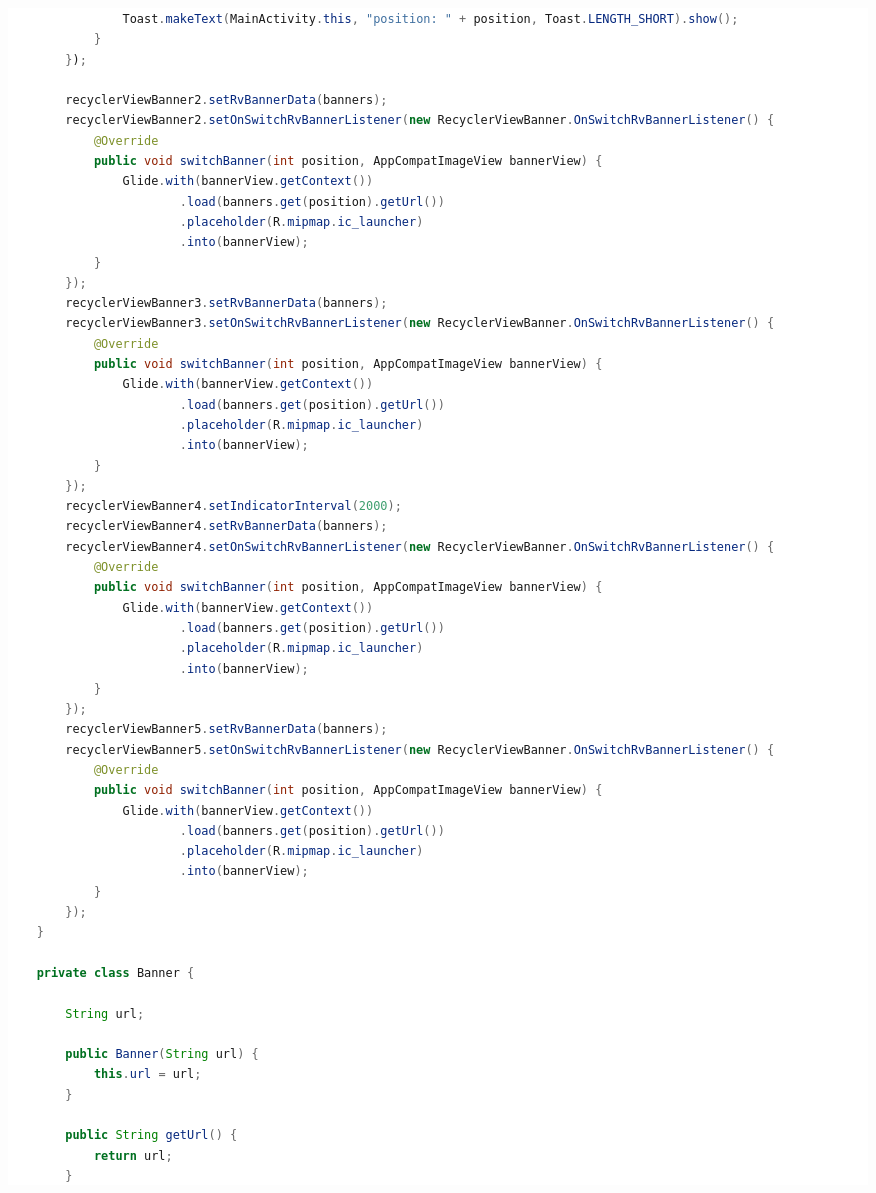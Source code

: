```java
                Toast.makeText(MainActivity.this, "position: " + position, Toast.LENGTH_SHORT).show();
            }
        });

        recyclerViewBanner2.setRvBannerData(banners);
        recyclerViewBanner2.setOnSwitchRvBannerListener(new RecyclerViewBanner.OnSwitchRvBannerListener() {
            @Override
            public void switchBanner(int position, AppCompatImageView bannerView) {
                Glide.with(bannerView.getContext())
                        .load(banners.get(position).getUrl())
                        .placeholder(R.mipmap.ic_launcher)
                        .into(bannerView);
            }
        });
        recyclerViewBanner3.setRvBannerData(banners);
        recyclerViewBanner3.setOnSwitchRvBannerListener(new RecyclerViewBanner.OnSwitchRvBannerListener() {
            @Override
            public void switchBanner(int position, AppCompatImageView bannerView) {
                Glide.with(bannerView.getContext())
                        .load(banners.get(position).getUrl())
                        .placeholder(R.mipmap.ic_launcher)
                        .into(bannerView);
            }
        });
        recyclerViewBanner4.setIndicatorInterval(2000);
        recyclerViewBanner4.setRvBannerData(banners);
        recyclerViewBanner4.setOnSwitchRvBannerListener(new RecyclerViewBanner.OnSwitchRvBannerListener() {
            @Override
            public void switchBanner(int position, AppCompatImageView bannerView) {
                Glide.with(bannerView.getContext())
                        .load(banners.get(position).getUrl())
                        .placeholder(R.mipmap.ic_launcher)
                        .into(bannerView);
            }
        });
        recyclerViewBanner5.setRvBannerData(banners);
        recyclerViewBanner5.setOnSwitchRvBannerListener(new RecyclerViewBanner.OnSwitchRvBannerListener() {
            @Override
            public void switchBanner(int position, AppCompatImageView bannerView) {
                Glide.with(bannerView.getContext())
                        .load(banners.get(position).getUrl())
                        .placeholder(R.mipmap.ic_launcher)
                        .into(bannerView);
            }
        });
    }

    private class Banner {

        String url;

        public Banner(String url) {
            this.url = url;
        }

        public String getUrl() {
            return url;
        }
```